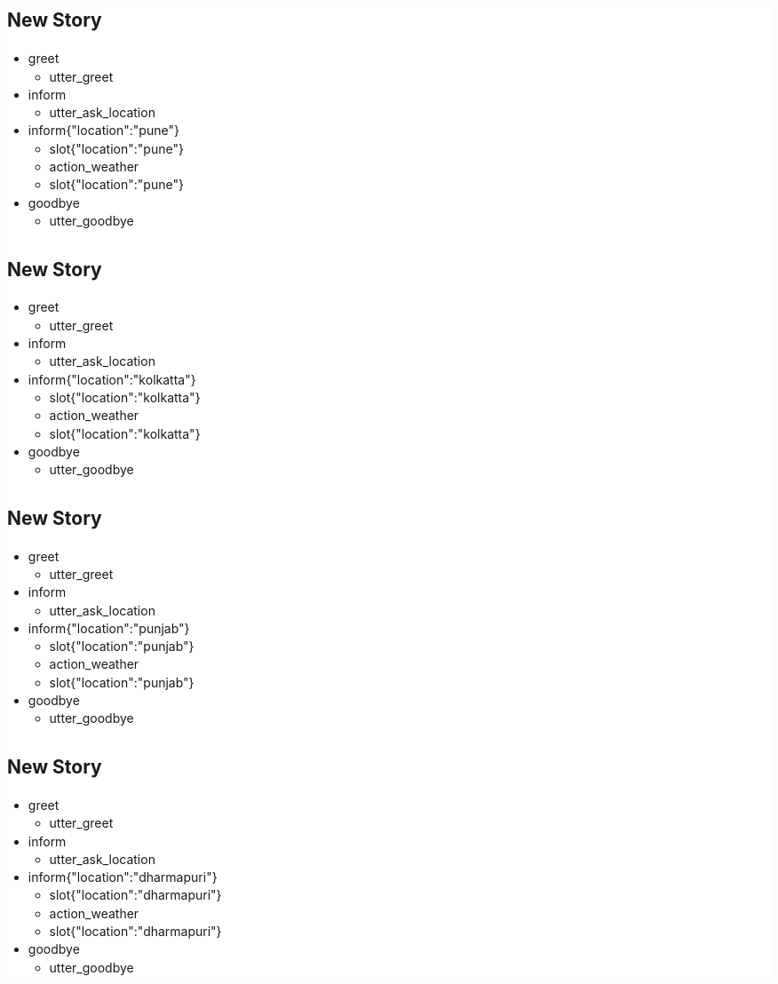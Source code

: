 ## New Story

* greet
    - utter_greet
* inform
    - utter_ask_location
* inform{"location":"pune"}
    - slot{"location":"pune"}
    - action_weather
    - slot{"location":"pune"}
* goodbye
    - utter_goodbye

## New Story

* greet
    - utter_greet
* inform
    - utter_ask_location
* inform{"location":"kolkatta"}
    - slot{"location":"kolkatta"}
    - action_weather
    - slot{"location":"kolkatta"}
* goodbye
    - utter_goodbye

## New Story

* greet
    - utter_greet
* inform
    - utter_ask_location
* inform{"location":"punjab"}
    - slot{"location":"punjab"}
    - action_weather
    - slot{"location":"punjab"}
* goodbye
    - utter_goodbye

## New Story

* greet
    - utter_greet
* inform
    - utter_ask_location
* inform{"location":"dharmapuri"}
    - slot{"location":"dharmapuri"}
    - action_weather
    - slot{"location":"dharmapuri"}
* goodbye
    - utter_goodbye
